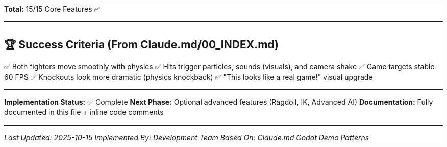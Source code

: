 **Total:** 15/15 Core Features ✅

---

## 🏆 Success Criteria (From Claude.md/00_INDEX.md)

✅ Both fighters move smoothly with physics
✅ Hits trigger particles, sounds (visuals), and camera shake
✅ Game targets stable 60 FPS
✅ Knockouts look more dramatic (physics knockback)
✅ "This looks like a real game!" visual upgrade

---

**Implementation Status:** ✅ Complete
**Next Phase:** Optional advanced features (Ragdoll, IK, Advanced AI)
**Documentation:** Fully documented in this file + inline code comments

---

*Last Updated: 2025-10-15*
*Implemented By: Development Team*
*Based On: Claude.md Godot Demo Patterns*
